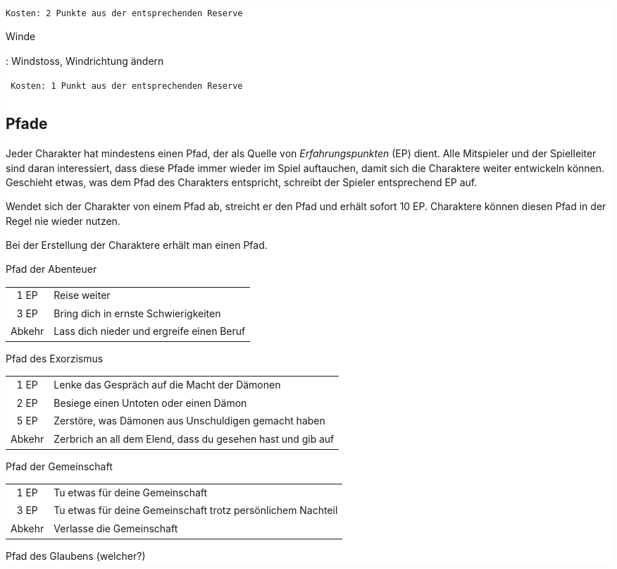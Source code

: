     Kosten: 2 Punkte aus der entsprechenden Reserve

Winde

:    Windstoss, Windrichtung ändern

     Kosten: 1 Punkt aus der entsprechenden Reserve

## Pfade

Jeder Charakter hat mindestens einen Pfad, der als Quelle von
*Erfahrungspunkten* (EP) dient. Alle Mitspieler und der Spielleiter
sind daran interessiert, dass diese Pfade immer wieder im Spiel
auftauchen, damit sich die Charaktere weiter entwickeln können.
Geschieht etwas, was dem Pfad des Charakters entspricht, schreibt der
Spieler entsprechend EP auf.

Wendet sich der Charakter von einem Pfad ab, streicht er den Pfad und
erhält sofort 10 EP. Charaktere können diesen Pfad in der Regel nie
wieder nutzen.

Bei der Erstellung der Charaktere erhält man einen Pfad.

Pfad der Abenteuer

|        |                                           |
|:------:|-------------------------------------------|
| 1 EP   | Reise weiter                              |
| 3 EP   | Bring dich in ernste Schwierigkeiten      |
| Abkehr | Lass dich nieder und ergreife einen Beruf |

Pfad des Exorzismus

|        |                                                             |
|:------:|-------------------------------------------------------------|
| 1 EP   | Lenke das Gespräch auf die Macht der Dämonen                |
| 2 EP   | Besiege einen Untoten oder einen Dämon                      |
| 5 EP   | Zerstöre, was Dämonen aus Unschuldigen gemacht haben        |
| Abkehr | Zerbrich an all dem Elend, dass du gesehen hast und gib auf |

Pfad der Gemeinschaft

|        |                                                             |
|:------:|-------------------------------------------------------------|
| 1 EP   | Tu etwas für deine Gemeinschaft                             |
| 3 EP   | Tu etwas für deine Gemeinschaft trotz persönlichem Nachteil |
| Abkehr | Verlasse die Gemeinschaft                                   |

Pfad des Glaubens (welcher?)
